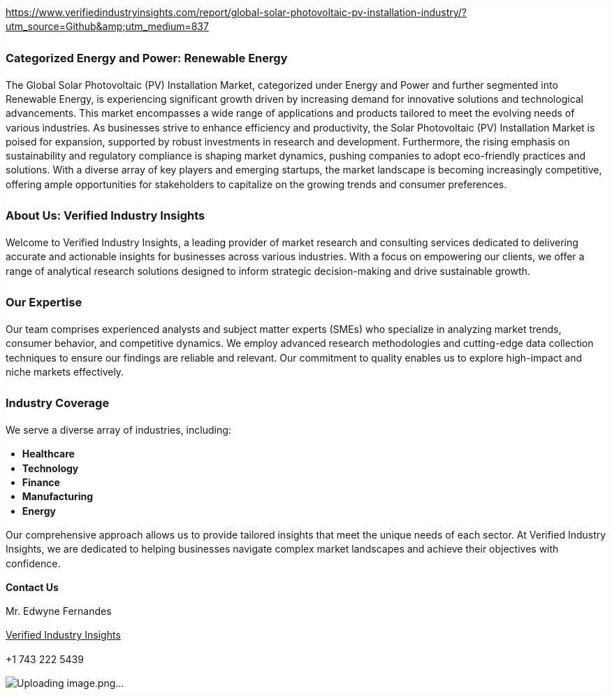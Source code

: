 </strong><a href="https://www.verifiedindustryinsights.com/report/global-solar-photovoltaic-pv-installation-industry/?utm_source=Github&amp;utm_medium=837">https://www.verifiedindustryinsights.com/report/global-solar-photovoltaic-pv-installation-industry/?utm_source=Github&amp;utm_medium=837</a>&nbsp;</p><h3>Categorized Energy and Power: Renewable Energy </h3><p>The Global Solar Photovoltaic (PV) Installation Market, categorized under Energy and Power and further segmented into Renewable Energy, is experiencing significant growth driven by increasing demand for innovative solutions and technological advancements. This market encompasses a wide range of applications and products tailored to meet the evolving needs of various industries. As businesses strive to enhance efficiency and productivity, the Solar Photovoltaic (PV) Installation Market is poised for expansion, supported by robust investments in research and development. Furthermore, the rising emphasis on sustainability and regulatory compliance is shaping market dynamics, pushing companies to adopt eco-friendly practices and solutions. With a diverse array of key players and emerging startups, the market landscape is becoming increasingly competitive, offering ample opportunities for stakeholders to capitalize on the growing trends and consumer preferences.</p><h3>About Us: Verified Industry Insights</h3><p>Welcome to Verified Industry Insights, a leading provider of market research and consulting services dedicated to delivering accurate and actionable insights for businesses across various industries. With a focus on empowering our clients, we offer a range of analytical research solutions designed to inform strategic decision-making and drive sustainable growth.</p><h3>Our Expertise</h3><p>Our team comprises experienced analysts and subject matter experts (SMEs) who specialize in analyzing market trends, consumer behavior, and competitive dynamics. We employ advanced research methodologies and cutting-edge data collection techniques to ensure our findings are reliable and relevant. Our commitment to quality enables us to explore high-impact and niche markets effectively.</p><h3>Industry Coverage</h3><p>We serve a diverse array of industries, including:</p><ul><li><strong>Healthcare</strong></li><li><strong>Technology</strong></li><li><strong>Finance</strong></li><li><strong>Manufacturing</strong></li><li><strong>Energy</strong></li></ul><p>Our comprehensive approach allows us to provide tailored insights that meet the unique needs of each sector. At Verified Industry Insights, we are dedicated to helping businesses navigate complex market landscapes and achieve their objectives with confidence.</p><p><strong>Contact Us</strong></p><p>Mr. Edwyne Fernandes</p><p><a href="https://www.verifiedindustryinsights.com/">Verified Industry Insights</a></p><p>+1 743 222 5439</p>
![Uploading image.png…]()
